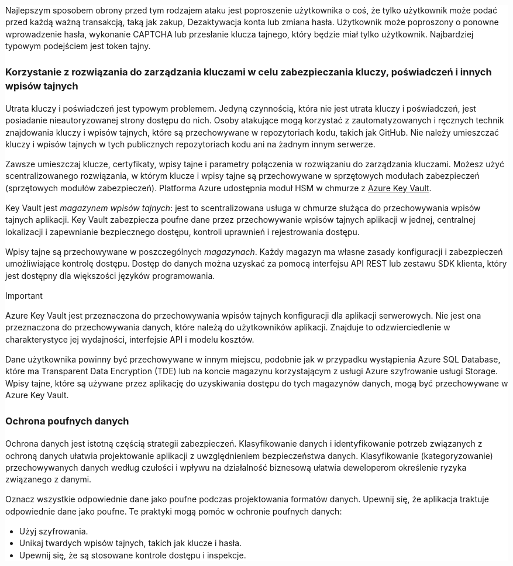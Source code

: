 Najlepszym sposobem obrony przed tym rodzajem ataku jest poproszenie użytkownika o coś, że tylko użytkownik może podać przed każdą ważną transakcją, taką jak zakup, Dezaktywacja konta lub zmiana hasła. Użytkownik może poproszony o ponowne wprowadzenie hasła, wykonanie CAPTCHA lub przesłanie klucza tajnego, który będzie miał tylko użytkownik. Najbardziej typowym podejściem jest token tajny.

### <a name="use-a-key-management-solution-to-secure-keys-credentials-and-other-secrets"></a>Korzystanie z rozwiązania do zarządzania kluczami w celu zabezpieczania kluczy, poświadczeń i innych wpisów tajnych

Utrata kluczy i poświadczeń jest typowym problemem. Jedyną czynnością, która nie jest utrata kluczy i poświadczeń, jest posiadanie nieautoryzowanej strony dostępu do nich. Osoby atakujące mogą korzystać z zautomatyzowanych i ręcznych technik znajdowania kluczy i wpisów tajnych, które są przechowywane w repozytoriach kodu, takich jak GitHub. Nie należy umieszczać kluczy i wpisów tajnych w tych publicznych repozytoriach kodu ani na żadnym innym serwerze.

Zawsze umieszczaj klucze, certyfikaty, wpisy tajne i parametry połączenia w rozwiązaniu do zarządzania kluczami. Możesz użyć scentralizowanego rozwiązania, w którym klucze i wpisy tajne są przechowywane w sprzętowych modułach zabezpieczeń (sprzętowych modułów zabezpieczeń). Platforma Azure udostępnia moduł HSM w chmurze z [Azure Key Vault](../../key-vault/general/overview.md).

Key Vault jest *magazynem wpisów tajnych*: jest to scentralizowana usługa w chmurze służąca do przechowywania wpisów tajnych aplikacji. Key Vault zabezpiecza poufne dane przez przechowywanie wpisów tajnych aplikacji w jednej, centralnej lokalizacji i zapewnianie bezpiecznego dostępu, kontroli uprawnień i rejestrowania dostępu.

Wpisy tajne są przechowywane w poszczególnych *magazynach*. Każdy magazyn ma własne zasady konfiguracji i zabezpieczeń umożliwiające kontrolę dostępu. Dostęp do danych można uzyskać za pomocą interfejsu API REST lub zestawu SDK klienta, który jest dostępny dla większości języków programowania.

> [!IMPORTANT]
> Azure Key Vault jest przeznaczona do przechowywania wpisów tajnych konfiguracji dla aplikacji serwerowych. Nie jest ona przeznaczona do przechowywania danych, które należą do użytkowników aplikacji. Znajduje to odzwierciedlenie w charakterystyce jej wydajności, interfejsie API i modelu kosztów.
>
> Dane użytkownika powinny być przechowywane w innym miejscu, podobnie jak w przypadku wystąpienia Azure SQL Database, które ma Transparent Data Encryption (TDE) lub na koncie magazynu korzystającym z usługi Azure szyfrowanie usługi Storage. Wpisy tajne, które są używane przez aplikację do uzyskiwania dostępu do tych magazynów danych, mogą być przechowywane w Azure Key Vault.

### <a name="protect-sensitive-data"></a>Ochrona poufnych danych

Ochrona danych jest istotną częścią strategii zabezpieczeń.
Klasyfikowanie danych i identyfikowanie potrzeb związanych z ochroną danych ułatwia projektowanie aplikacji z uwzględnieniem bezpieczeństwa danych. Klasyfikowanie (kategoryzowanie) przechowywanych danych według czułości i wpływu na działalność biznesową ułatwia deweloperom określenie ryzyka związanego z danymi.

Oznacz wszystkie odpowiednie dane jako poufne podczas projektowania formatów danych. Upewnij się, że aplikacja traktuje odpowiednie dane jako poufne. Te praktyki mogą pomóc w ochronie poufnych danych:

- Użyj szyfrowania.
- Unikaj twardych wpisów tajnych, takich jak klucze i hasła.
- Upewnij się, że są stosowane kontrole dostępu i inspekcje.
